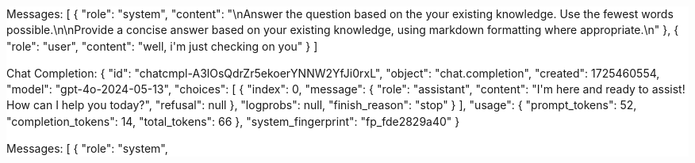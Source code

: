 Messages:
[
  {
    "role": "system",
    "content": "\nAnswer the question based on the your existing knowledge. Use the fewest words possible.\n\nProvide a concise answer based on your existing knowledge, using markdown formatting where appropriate.\n"
  },
  {
    "role": "user",
    "content": "well, i'm just checking on you"
  }
]

Chat Completion:
{
  "id": "chatcmpl-A3lOsQdrZr5ekoerYNNW2YfJi0rxL",
  "object": "chat.completion",
  "created": 1725460554,
  "model": "gpt-4o-2024-05-13",
  "choices": [
    {
      "index": 0,
      "message": {
        "role": "assistant",
        "content": "I'm here and ready to assist! How can I help you today?",
        "refusal": null
      },
      "logprobs": null,
      "finish_reason": "stop"
    }
  ],
  "usage": {
    "prompt_tokens": 52,
    "completion_tokens": 14,
    "total_tokens": 66
  },
  "system_fingerprint": "fp_fde2829a40"
}

Messages:
[
  {
    "role": "system",
